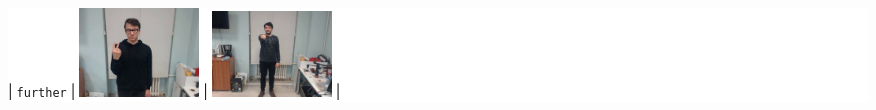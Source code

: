 | `further`       |     <img src="assets/h_further.jpg" alt="Description" width="120"/> | <img src="assets/b_further.jpg" alt="Description" width="120"/>       |